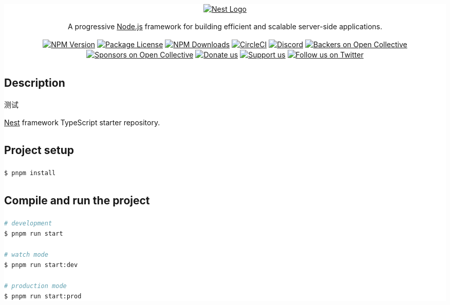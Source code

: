 <p align="center">
  <a href="http://nestjs.com/" target="blank"><img src="https://nestjs.com/img/logo-small.svg" width="120" alt="Nest Logo" /></a>
</p>

[circleci-image]: https://img.shields.io/circleci/build/github/nestjs/nest/master?token=abc123def456
[circleci-url]: https://circleci.com/gh/nestjs/nest

  <p align="center">A progressive <a href="http://nodejs.org" target="_blank">Node.js</a> framework for building efficient and scalable server-side applications.</p>
    <p align="center">
<a href="https://www.npmjs.com/~nestjscore" target="_blank"><img src="https://img.shields.io/npm/v/@nestjs/core.svg" alt="NPM Version" /></a>
<a href="https://www.npmjs.com/~nestjscore" target="_blank"><img src="https://img.shields.io/npm/l/@nestjs/core.svg" alt="Package License" /></a>
<a href="https://www.npmjs.com/~nestjscore" target="_blank"><img src="https://img.shields.io/npm/dm/@nestjs/common.svg" alt="NPM Downloads" /></a>
<a href="https://circleci.com/gh/nestjs/nest" target="_blank"><img src="https://img.shields.io/circleci/build/github/nestjs/nest/master" alt="CircleCI" /></a>
<a href="https://discord.gg/G7Qnnhy" target="_blank"><img src="https://img.shields.io/badge/discord-online-brightgreen.svg" alt="Discord"/></a>
<a href="https://opencollective.com/nest#backer" target="_blank"><img src="https://opencollective.com/nest/backers/badge.svg" alt="Backers on Open Collective" /></a>
<a href="https://opencollective.com/nest#sponsor" target="_blank"><img src="https://opencollective.com/nest/sponsors/badge.svg" alt="Sponsors on Open Collective" /></a>
  <a href="https://paypal.me/kamilmysliwiec" target="_blank"><img src="https://img.shields.io/badge/Donate-PayPal-ff3f59.svg" alt="Donate us"/></a>
    <a href="https://opencollective.com/nest#sponsor"  target="_blank"><img src="https://img.shields.io/badge/Support%20us-Open%20Collective-41B883.svg" alt="Support us"></a>
  <a href="https://twitter.com/nestframework" target="_blank"><img src="https://img.shields.io/twitter/follow/nestframework.svg?style=social&label=Follow" alt="Follow us on Twitter"></a>
</p>
  

## Description
测试

[Nest](https://github.com/nestjs/nest) framework TypeScript starter repository.

## Project setup

```bash
$ pnpm install
```



## Compile and run the project

```bash
# development
$ pnpm run start

# watch mode
$ pnpm run start:dev

# production mode
$ pnpm run start:prod
```
